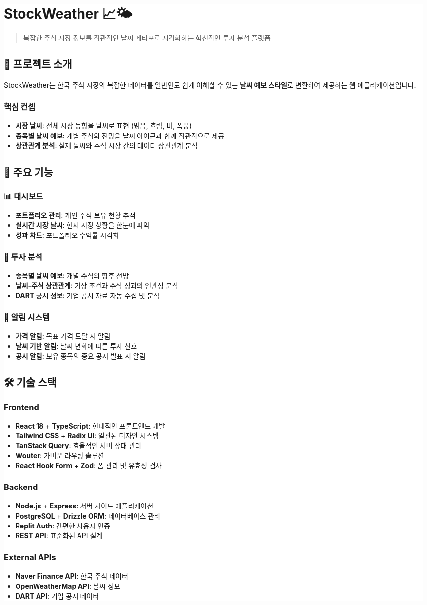 # StockWeather 📈🌤️

> 복잡한 주식 시장 정보를 직관적인 날씨 메타포로 시각화하는 혁신적인 투자 분석 플랫폼

## 🌟 프로젝트 소개

StockWeather는 한국 주식 시장의 복잡한 데이터를 일반인도 쉽게 이해할 수 있는 **날씨 예보 스타일**로 변환하여 제공하는 웹 애플리케이션입니다. 

### 핵심 컨셉
- **시장 날씨**: 전체 시장 동향을 날씨로 표현 (맑음, 흐림, 비, 폭풍)
- **종목별 날씨 예보**: 개별 주식의 전망을 날씨 아이콘과 함께 직관적으로 제공
- **상관관계 분석**: 실제 날씨와 주식 시장 간의 데이터 상관관계 분석

## 🚀 주요 기능

### 📊 대시보드
- **포트폴리오 관리**: 개인 주식 보유 현황 추적
- **실시간 시장 날씨**: 현재 시장 상황을 한눈에 파악
- **성과 차트**: 포트폴리오 수익률 시각화

### 🎯 투자 분석
- **종목별 날씨 예보**: 개별 주식의 향후 전망
- **날씨-주식 상관관계**: 기상 조건과 주식 성과의 연관성 분석
- **DART 공시 정보**: 기업 공시 자료 자동 수집 및 분석

### 🔔 알림 시스템
- **가격 알림**: 목표 가격 도달 시 알림
- **날씨 기반 알림**: 날씨 변화에 따른 투자 신호
- **공시 알림**: 보유 종목의 중요 공시 발표 시 알림

## 🛠️ 기술 스택

### Frontend
- **React 18** + **TypeScript**: 현대적인 프론트엔드 개발
- **Tailwind CSS** + **Radix UI**: 일관된 디자인 시스템
- **TanStack Query**: 효율적인 서버 상태 관리
- **Wouter**: 가벼운 라우팅 솔루션
- **React Hook Form** + **Zod**: 폼 관리 및 유효성 검사

### Backend
- **Node.js** + **Express**: 서버 사이드 애플리케이션
- **PostgreSQL** + **Drizzle ORM**: 데이터베이스 관리
- **Replit Auth**: 간편한 사용자 인증
- **REST API**: 표준화된 API 설계

### External APIs
- **Naver Finance API**: 한국 주식 데이터
- **OpenWeatherMap API**: 날씨 정보
- **DART API**: 기업 공시 데이터
